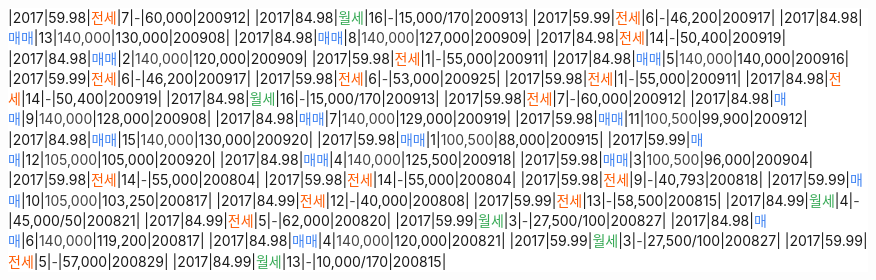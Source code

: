 |2017|59.98|<span style="color:#ff5a00">전세</span>|7|<span style="color:#444444">-</span>|60,000|200912|
|2017|84.98|<span style="color:#34a853">월세</span>|16|<span style="color:#444444">-</span>|15,000/170|200913|
|2017|59.99|<span style="color:#ff5a00">전세</span>|6|<span style="color:#444444">-</span>|46,200|200917|
|2017|84.98|<span style="color:#4285f3">매매</span>|13|<span style="color:#444444">140,000</span>|130,000|200908|
|2017|84.98|<span style="color:#4285f3">매매</span>|8|<span style="color:#444444">140,000</span>|127,000|200909|
|2017|84.98|<span style="color:#ff5a00">전세</span>|14|<span style="color:#444444">-</span>|50,400|200919|
|2017|84.98|<span style="color:#4285f3">매매</span>|2|<span style="color:#444444">140,000</span>|120,000|200909|
|2017|59.98|<span style="color:#ff5a00">전세</span>|1|<span style="color:#444444">-</span>|55,000|200911|
|2017|84.98|<span style="color:#4285f3">매매</span>|5|<span style="color:#444444">140,000</span>|140,000|200916|
|2017|59.99|<span style="color:#ff5a00">전세</span>|6|<span style="color:#444444">-</span>|46,200|200917|
|2017|59.98|<span style="color:#ff5a00">전세</span>|6|<span style="color:#444444">-</span>|53,000|200925|
|2017|59.98|<span style="color:#ff5a00">전세</span>|1|<span style="color:#444444">-</span>|55,000|200911|
|2017|84.98|<span style="color:#ff5a00">전세</span>|14|<span style="color:#444444">-</span>|50,400|200919|
|2017|84.98|<span style="color:#34a853">월세</span>|16|<span style="color:#444444">-</span>|15,000/170|200913|
|2017|59.98|<span style="color:#ff5a00">전세</span>|7|<span style="color:#444444">-</span>|60,000|200912|
|2017|84.98|<span style="color:#4285f3">매매</span>|9|<span style="color:#444444">140,000</span>|128,000|200908|
|2017|84.98|<span style="color:#4285f3">매매</span>|7|<span style="color:#444444">140,000</span>|129,000|200919|
|2017|59.98|<span style="color:#4285f3">매매</span>|11|<span style="color:#444444">100,500</span>|99,900|200912|
|2017|84.98|<span style="color:#4285f3">매매</span>|15|<span style="color:#444444">140,000</span>|130,000|200920|
|2017|59.98|<span style="color:#4285f3">매매</span>|1|<span style="color:#444444">100,500</span>|88,000|200915|
|2017|59.99|<span style="color:#4285f3">매매</span>|12|<span style="color:#444444">105,000</span>|105,000|200920|
|2017|84.98|<span style="color:#4285f3">매매</span>|4|<span style="color:#444444">140,000</span>|125,500|200918|
|2017|59.98|<span style="color:#4285f3">매매</span>|3|<span style="color:#444444">100,500</span>|96,000|200904|
|2017|59.98|<span style="color:#ff5a00">전세</span>|14|<span style="color:#444444">-</span>|55,000|200804|
|2017|59.98|<span style="color:#ff5a00">전세</span>|14|<span style="color:#444444">-</span>|55,000|200804|
|2017|59.98|<span style="color:#ff5a00">전세</span>|9|<span style="color:#444444">-</span>|40,793|200818|
|2017|59.99|<span style="color:#4285f3">매매</span>|10|<span style="color:#444444">105,000</span>|103,250|200817|
|2017|84.99|<span style="color:#ff5a00">전세</span>|12|<span style="color:#444444">-</span>|40,000|200808|
|2017|59.99|<span style="color:#ff5a00">전세</span>|13|<span style="color:#444444">-</span>|58,500|200815|
|2017|84.99|<span style="color:#34a853">월세</span>|4|<span style="color:#444444">-</span>|45,000/50|200821|
|2017|84.99|<span style="color:#ff5a00">전세</span>|5|<span style="color:#444444">-</span>|62,000|200820|
|2017|59.99|<span style="color:#34a853">월세</span>|3|<span style="color:#444444">-</span>|27,500/100|200827|
|2017|84.98|<span style="color:#4285f3">매매</span>|6|<span style="color:#444444">140,000</span>|119,200|200817|
|2017|84.98|<span style="color:#4285f3">매매</span>|4|<span style="color:#444444">140,000</span>|120,000|200821|
|2017|59.99|<span style="color:#34a853">월세</span>|3|<span style="color:#444444">-</span>|27,500/100|200827|
|2017|59.99|<span style="color:#ff5a00">전세</span>|5|<span style="color:#444444">-</span>|57,000|200829|
|2017|84.99|<span style="color:#34a853">월세</span>|13|<span style="color:#444444">-</span>|10,000/170|200815|